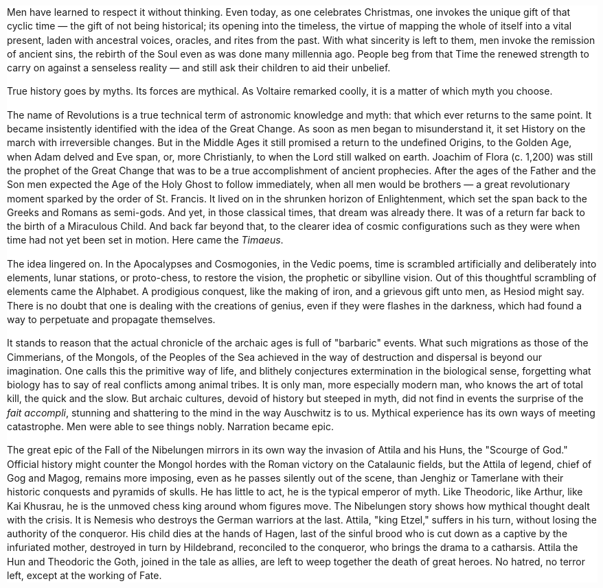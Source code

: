 
Men have learned to respect it without thinking. Even today, as one celebrates Christmas, one invokes the unique gift of that cyclic time — the gift of not being historical; its opening into the timeless, the virtue of mapping the whole of itself into a vital present, laden with ancestral voices, oracles, and rites from the past. With what sincerity is left to them, men invoke the remission of ancient sins, the rebirth of the Soul even as was done many millennia ago. People beg from that Time the renewed strength to carry on against a senseless reality — and still ask their children to aid their unbelief.

True history goes by myths. Its forces are mythical. As Voltaire remarked coolly, it is a matter of which myth you choose.

The name of Revolutions is a true technical term of astronomic knowledge and myth: that which ever returns to the same point. It became insistently identified with the idea of the Great Change. As soon as men began to misunderstand it, it set History on the march with irreversible changes. But in the Middle Ages it still promised a return to the undefined Origins, to the Golden Age, when Adam delved and Eve span, or, more Christianly, to when the Lord still walked on earth. Joachim of Flora \(c. 1,200\) was still the prophet of the Great Change that was to be a true accomplishment of ancient prophecies. After the ages of the Father and the Son men expected the Age of the Holy Ghost to follow immediately, when all men would be brothers — a great revolutionary moment sparked by the order of St. Francis. It lived on in the shrunken horizon of Enlightenment, which set the span back to the Greeks and Romans as semi-gods. And yet, in those classical times, that dream was already there. It was of a return far back to the birth of a Miraculous Child. And back far beyond that, to the clearer idea of cosmic configurations such as they were when time had not yet been set in motion. Here came the *Timaeus*.

The idea lingered on. In the Apocalypses and Cosmogonies, in the Vedic poems, time is scrambled artificially and deliberately into elements, lunar stations, or proto-chess, to restore the vision, the prophetic or sibylline vision. Out of this thoughtful scrambling of elements came the Alphabet. A prodigious conquest, like the making of iron, and a grievous gift unto men, as Hesiod might say. There is no doubt that one is dealing with the creations of genius, even if they were flashes in the darkness, which had found a way to perpetuate and propagate themselves.

It stands to reason that the actual chronicle of the archaic ages is full of "barbaric" events. What such migrations as those of the Cimmerians, of the Mongols, of the Peoples of the Sea achieved in the way of destruction and dispersal is beyond our imagination. One calls this the primitive way of life, and blithely conjectures extermination in the biological sense, forgetting what biology has to say of real conflicts among animal tribes. It is only man, more especially modern man, who knows the art of total kill, the quick and the slow. But archaic cultures, devoid of history but steeped in myth, did not find in events the surprise of the *fait accompli*, stunning and shattering to the mind in the way Auschwitz is to us. Mythical experience has its own ways of meeting catastrophe. Men were able to see things nobly. Narration became epic.

The great epic of the Fall of the Nibelungen mirrors in its own way the invasion of Attila and his Huns, the "Scourge of God." Official history might counter the Mongol hordes with the Roman victory on the Catalaunic fields, but the Attila of legend, chief of Gog and Magog, remains more imposing, even as he passes silently out of the scene, than Jenghiz or Tamerlane with their historic conquests and pyramids of skulls. He has little to act, he is the typical emperor of myth. Like Theodoric, like Arthur, like Kai Khusrau, he is the unmoved chess king around whom figures move. The Nibelungen story shows how mythical thought dealt with the crisis. It is Nemesis who destroys the German warriors at the last. Attila, "king Etzel," suffers in his turn, without losing the authority of the conqueror. His child dies at the hands of Hagen, last of the sinful brood who is cut down as a captive by the infuriated mother, destroyed in turn by Hildebrand, reconciled to the conqueror, who brings the drama to a catharsis. Attila the Hun and Theodoric the Goth, joined in the tale as allies, are left to weep together the death of great heroes. No hatred, no terror left, except at the working of Fate.
